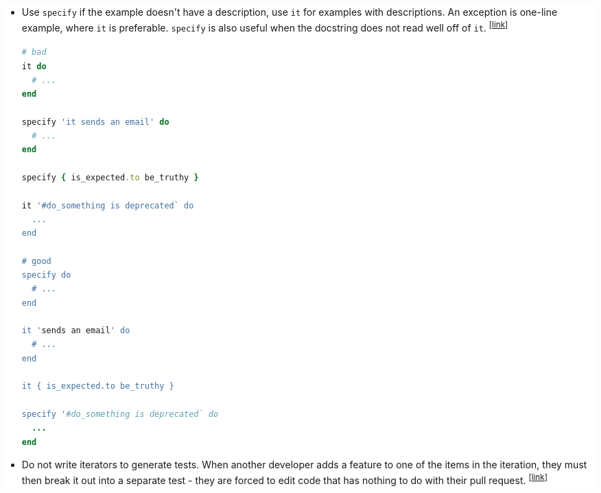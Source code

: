   * <a name="it-and-specify"></a>
    Use `specify` if the example doesn't have a description, use `it` for
    examples with descriptions. An exception is one-line example, where
    `it` is preferable.
    `specify` is also useful when the docstring does not read well off
    of `it`.
    <sup>[[link](#it-and-specify)]</sup>

    ```ruby
    # bad
    it do
      # ...
    end

    specify 'it sends an email' do
      # ...
    end

    specify { is_expected.to be_truthy }

    it '#do_something is deprecated` do
      ...
    end

    # good
    specify do
      # ...
    end

    it 'sends an email' do
      # ...
    end

    it { is_expected.to be_truthy }

    specify '#do_something is deprecated` do
      ...
    end
    ```

  * <a name="it-in-iterators"></a>
    Do not write iterators to generate tests. When another developer adds a
    feature to one of the items in the iteration, they must then break it out into a
    separate test - they are forced to edit code that has nothing to do with their pull
    request.
    <sup>[[link](#it-in-iterators)]</sup>
